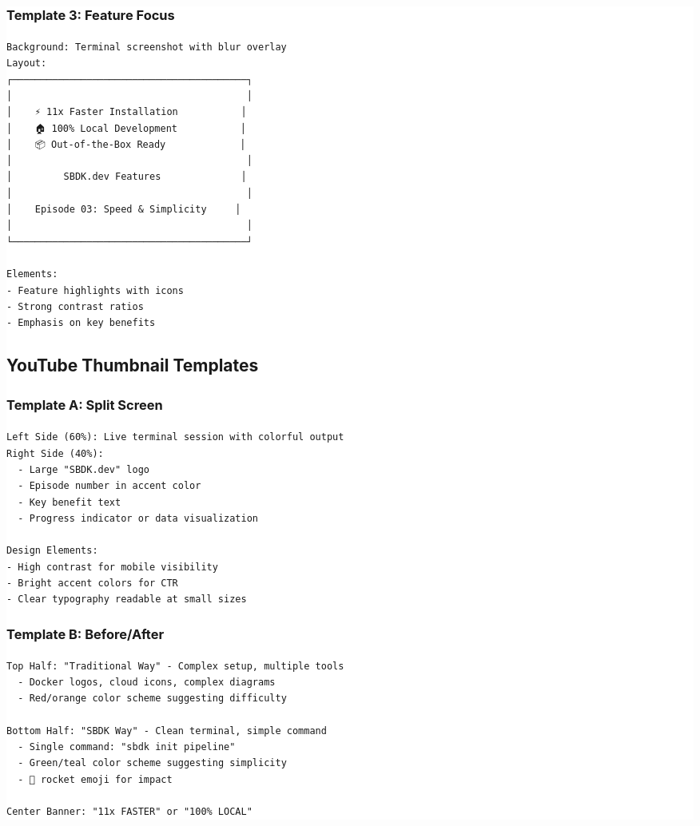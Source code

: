 ### Template 3: Feature Focus
```
Background: Terminal screenshot with blur overlay
Layout:
┌─────────────────────────────────────────┐
│                                         │
│    ⚡ 11x Faster Installation           │
│    🏠 100% Local Development           │
│    📦 Out-of-the-Box Ready             │
│                                         │
│         SBDK.dev Features              │
│                                         │
│    Episode 03: Speed & Simplicity     │
│                                         │
└─────────────────────────────────────────┘

Elements:
- Feature highlights with icons
- Strong contrast ratios
- Emphasis on key benefits
```

## YouTube Thumbnail Templates

### Template A: Split Screen
```
Left Side (60%): Live terminal session with colorful output
Right Side (40%): 
  - Large "SBDK.dev" logo
  - Episode number in accent color
  - Key benefit text
  - Progress indicator or data visualization

Design Elements:
- High contrast for mobile visibility
- Bright accent colors for CTR
- Clear typography readable at small sizes
```

### Template B: Before/After
```
Top Half: "Traditional Way" - Complex setup, multiple tools
  - Docker logos, cloud icons, complex diagrams
  - Red/orange color scheme suggesting difficulty

Bottom Half: "SBDK Way" - Clean terminal, simple command
  - Single command: "sbdk init pipeline"
  - Green/teal color scheme suggesting simplicity
  - 🚀 rocket emoji for impact

Center Banner: "11x FASTER" or "100% LOCAL"
```
